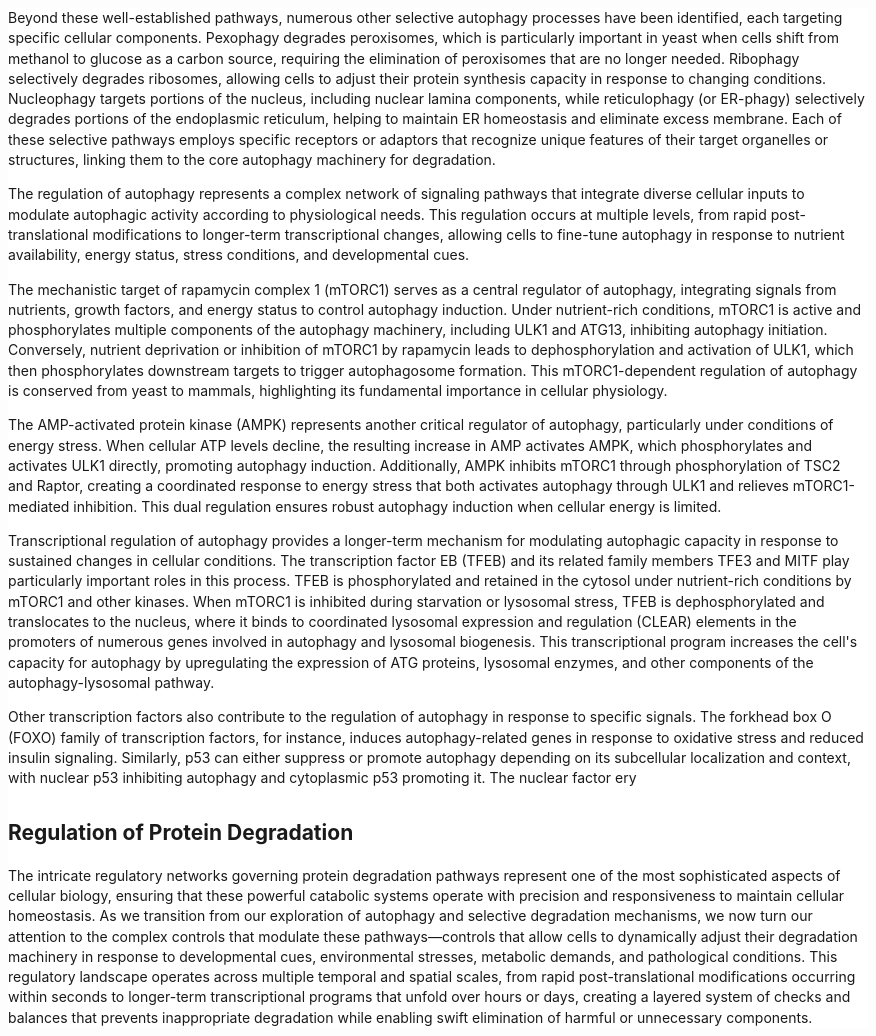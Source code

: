 Beyond these well-established pathways, numerous other selective autophagy processes have been identified, each targeting specific cellular components. Pexophagy degrades peroxisomes, which is particularly important in yeast when cells shift from methanol to glucose as a carbon source, requiring the elimination of peroxisomes that are no longer needed. Ribophagy selectively degrades ribosomes, allowing cells to adjust their protein synthesis capacity in response to changing conditions. Nucleophagy targets portions of the nucleus, including nuclear lamina components, while reticulophagy (or ER-phagy) selectively degrades portions of the endoplasmic reticulum, helping to maintain ER homeostasis and eliminate excess membrane. Each of these selective pathways employs specific receptors or adaptors that recognize unique features of their target organelles or structures, linking them to the core autophagy machinery for degradation.

The regulation of autophagy represents a complex network of signaling pathways that integrate diverse cellular inputs to modulate autophagic activity according to physiological needs. This regulation occurs at multiple levels, from rapid post-translational modifications to longer-term transcriptional changes, allowing cells to fine-tune autophagy in response to nutrient availability, energy status, stress conditions, and developmental cues.

The mechanistic target of rapamycin complex 1 (mTORC1) serves as a central regulator of autophagy, integrating signals from nutrients, growth factors, and energy status to control autophagy induction. Under nutrient-rich conditions, mTORC1 is active and phosphorylates multiple components of the autophagy machinery, including ULK1 and ATG13, inhibiting autophagy initiation. Conversely, nutrient deprivation or inhibition of mTORC1 by rapamycin leads to dephosphorylation and activation of ULK1, which then phosphorylates downstream targets to trigger autophagosome formation. This mTORC1-dependent regulation of autophagy is conserved from yeast to mammals, highlighting its fundamental importance in cellular physiology.

The AMP-activated protein kinase (AMPK) represents another critical regulator of autophagy, particularly under conditions of energy stress. When cellular ATP levels decline, the resulting increase in AMP activates AMPK, which phosphorylates and activates ULK1 directly, promoting autophagy induction. Additionally, AMPK inhibits mTORC1 through phosphorylation of TSC2 and Raptor, creating a coordinated response to energy stress that both activates autophagy through ULK1 and relieves mTORC1-mediated inhibition. This dual regulation ensures robust autophagy induction when cellular energy is limited.

Transcriptional regulation of autophagy provides a longer-term mechanism for modulating autophagic capacity in response to sustained changes in cellular conditions. The transcription factor EB (TFEB) and its related family members TFE3 and MITF play particularly important roles in this process. TFEB is phosphorylated and retained in the cytosol under nutrient-rich conditions by mTORC1 and other kinases. When mTORC1 is inhibited during starvation or lysosomal stress, TFEB is dephosphorylated and translocates to the nucleus, where it binds to coordinated lysosomal expression and regulation (CLEAR) elements in the promoters of numerous genes involved in autophagy and lysosomal biogenesis. This transcriptional program increases the cell's capacity for autophagy by upregulating the expression of ATG proteins, lysosomal enzymes, and other components of the autophagy-lysosomal pathway.

Other transcription factors also contribute to the regulation of autophagy in response to specific signals. The forkhead box O (FOXO) family of transcription factors, for instance, induces autophagy-related genes in response to oxidative stress and reduced insulin signaling. Similarly, p53 can either suppress or promote autophagy depending on its subcellular localization and context, with nuclear p53 inhibiting autophagy and cytoplasmic p53 promoting it. The nuclear factor ery

## Regulation of Protein Degradation

The intricate regulatory networks governing protein degradation pathways represent one of the most sophisticated aspects of cellular biology, ensuring that these powerful catabolic systems operate with precision and responsiveness to maintain cellular homeostasis. As we transition from our exploration of autophagy and selective degradation mechanisms, we now turn our attention to the complex controls that modulate these pathways—controls that allow cells to dynamically adjust their degradation machinery in response to developmental cues, environmental stresses, metabolic demands, and pathological conditions. This regulatory landscape operates across multiple temporal and spatial scales, from rapid post-translational modifications occurring within seconds to longer-term transcriptional programs that unfold over hours or days, creating a layered system of checks and balances that prevents inappropriate degradation while enabling swift elimination of harmful or unnecessary components.
